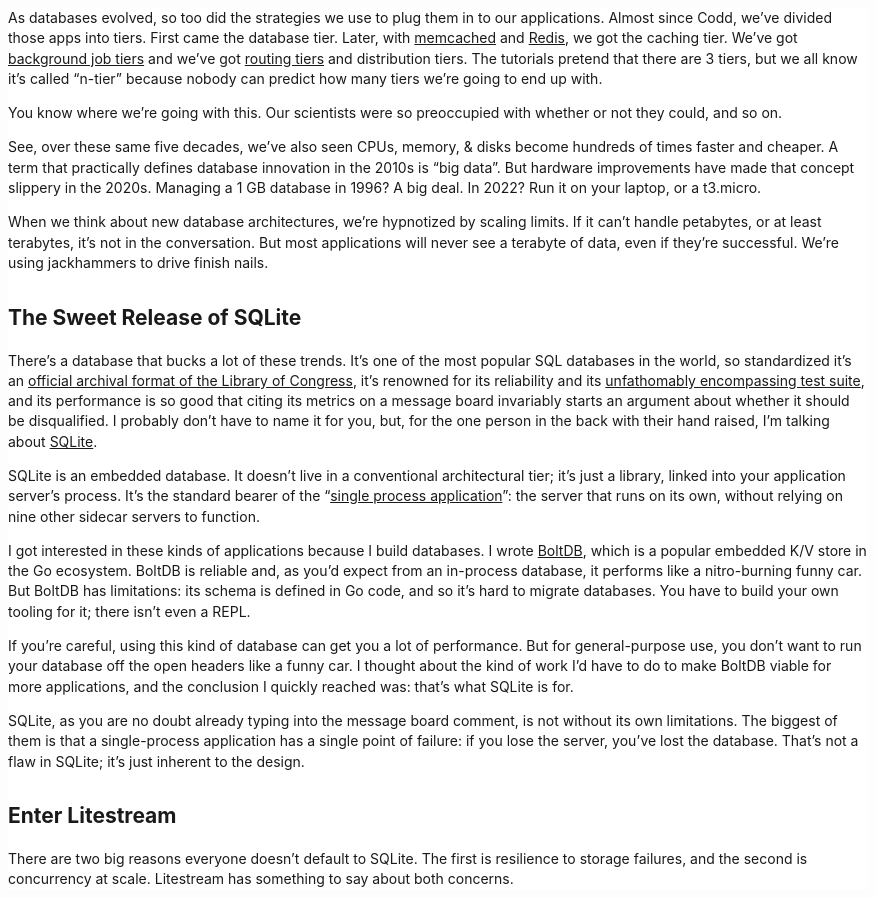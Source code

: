 As databases evolved, so too did the strategies we use to plug them in to our applications. Almost since Codd, we’ve divided those apps into tiers. First came the database tier. Later, with [memcached](https://memcached.org/) and [Redis](https://redis.io), we got the caching tier. We’ve got [background job tiers](https://sidekiq.org/) and we’ve got [routing tiers](https://www.pgbouncer.org/) and distribution tiers. The tutorials pretend that there are 3 tiers, but we all know it’s called “n-tier” because nobody can predict how many tiers we’re going to end up with.

You know where we’re going with this. Our scientists were so preoccupied with whether or not they could, and so on.

See, over these same five decades, we’ve also seen CPUs, memory, & disks become hundreds of times faster and cheaper. A term that practically defines database innovation in the 2010s is “big data”. But hardware improvements have made that concept slippery in the 2020s. Managing a 1 GB database in 1996? A big deal. In 2022? Run it on your laptop, or a t3.micro.

When we think about new database architectures, we’re hypnotized by scaling limits. If it can’t handle petabytes, or at least terabytes, it’s not in the conversation. But most applications will never see a terabyte of data, even if they’re successful. We’re using jackhammers to drive finish nails.

## The Sweet Release of SQLite

There’s a database that bucks a lot of these trends. It’s one of the most popular SQL databases in the world, so standardized it’s an [official archival format of the Library of Congress](https://www.sqlite.org/locrsf.html), it’s renowned for its reliability and its [unfathomably encompassing test suite](https://www.sqlite.org/testing.html), and its performance is so good that citing its metrics on a message board invariably starts an argument about whether it should be disqualified. I probably don’t have to name it for you, but, for the one person in the back with their hand raised, I’m talking about [SQLite](https://www.sqlite.org).

SQLite is an embedded database. It doesn’t live in a conventional architectural tier; it’s just a library, linked into your application server’s process. It’s the standard bearer of the “[single process application](https://crawshaw.io/blog/one-process-programming-notes)”: the server that runs on its own, without relying on nine other sidecar servers to function.

I got interested in these kinds of applications because I build databases. I wrote [BoltDB](https://github.com/boltdb/bolt), which is a popular embedded K/V store in the Go ecosystem. BoltDB is reliable and, as you’d expect from an in-process database, it performs like a nitro-burning funny car. But BoltDB has limitations: its schema is defined in Go code, and so it’s hard to migrate databases. You have to build your own tooling for it; there isn’t even a REPL.

If you’re careful, using this kind of database can get you a lot of performance. But for general-purpose use, you don’t want to run your database off the open headers like a funny car. I thought about the kind of work I’d have to do to make BoltDB viable for more applications, and the conclusion I quickly reached was: that’s what SQLite is for.

SQLite, as you are no doubt already typing into the message board comment, is not without its own limitations. The biggest of them is that a single-process application has a single point of failure: if you lose the server, you’ve lost the database. That’s not a flaw in SQLite; it’s just inherent to the design.

## Enter Litestream

There are two big reasons everyone doesn’t default to SQLite. The first is resilience to storage failures, and the second is concurrency at scale. Litestream has something to say about both concerns.
